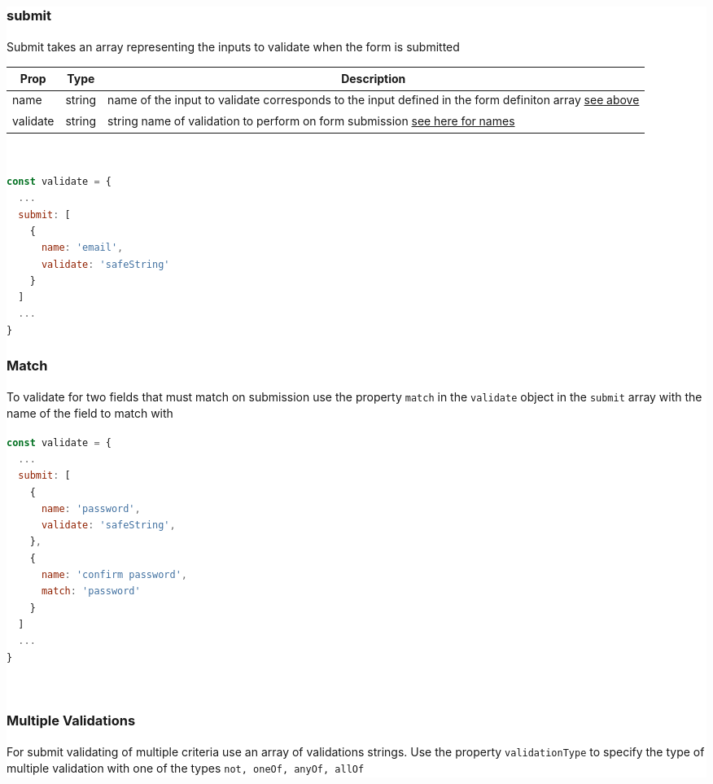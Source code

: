 ### submit

Submit takes an array representing the inputs to validate when the form is submitted

| Prop           | Type     | Description                                              |
| -------------- | -------- | ---------------------------------------------------------|
| name           | string   | name of the input to validate corresponds to the input defined in the form definiton array [see above](#inputs:-data) |
| validate       | string   | string name of validation to perform on form submission [see here for names](#validation-options)                     |
<br />

```javascript
const validate = {
  ...
  submit: [
    {
      name: 'email',
      validate: 'safeString'
    }
  ]
  ...
}
```

### Match

To validate for two fields that must match on submission use the property `match` in the `validate` object in the `submit` array with the name of the field to match with

```javascript
const validate = {
  ...
  submit: [
    {
      name: 'password',
      validate: 'safeString',
    },
    {
      name: 'confirm password',
      match: 'password'
    }
  ]
  ...
}
```
<br />

### Multiple Validations

For submit validating of multiple criteria use an array of validations strings. Use the property `validationType` to specify the type of multiple validation with one of the types `not, oneOf, anyOf, allOf`
